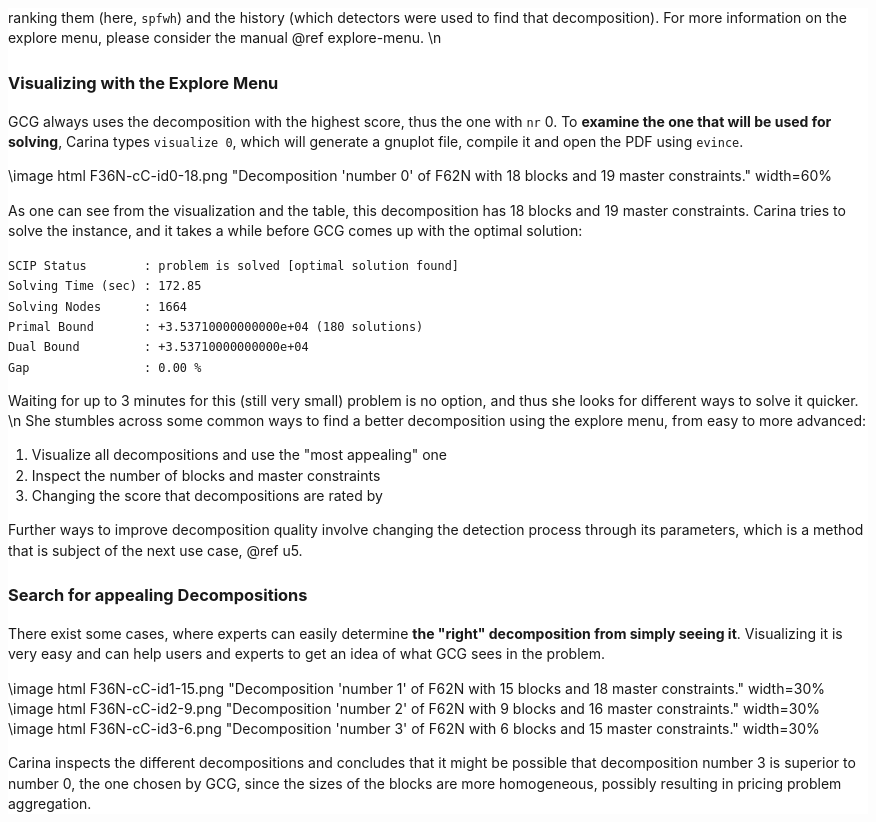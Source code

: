 ranking them (here, `spfwh`) and the history (which detectors were used to find that decomposition). For more
information on the explore menu, please consider the manual @ref explore-menu.  \n
### Visualizing with the Explore Menu
GCG always uses the decomposition with the highest score, thus the one with `nr` 0. To **examine the one that
will be used for solving**, Carina types `visualize 0`, which will generate a gnuplot file, compile it
and open the PDF using `evince`.

\image html F36N-cC-id0-18.png "Decomposition 'number 0' of F62N with 18 blocks and 19 master constraints." width=60%

As one can see from the visualization and the table, this decomposition has 18 blocks and 19 master constraints. 
Carina tries to solve the instance, and it takes a while before GCG comes up with the optimal solution:
```
SCIP Status        : problem is solved [optimal solution found]
Solving Time (sec) : 172.85
Solving Nodes      : 1664
Primal Bound       : +3.53710000000000e+04 (180 solutions)
Dual Bound         : +3.53710000000000e+04
Gap                : 0.00 %
```
Waiting for up to 3 minutes for this (still very small) problem is no option, and thus she looks
for different ways to solve it quicker. \n
She stumbles across some common ways to find a better decomposition using the explore menu, from easy to more advanced:

1. Visualize all decompositions and use the "most appealing" one
2. Inspect the number of blocks and master constraints
3. Changing the score that decompositions are rated by

Further ways to improve decomposition quality involve changing the detection process through its parameters,
which is a method that is subject of the next use case, @ref u5.

### Search for appealing Decompositions
There exist some cases, where experts can easily determine **the "right" decomposition from simply seeing it**.
Visualizing it is very easy and can help users and experts to get an idea of what GCG sees in the problem.

\image html F36N-cC-id1-15.png "Decomposition 'number 1' of F62N with 15 blocks and 18 master constraints." width=30%
\image html F36N-cC-id2-9.png "Decomposition 'number 2' of F62N with 9 blocks and 16 master constraints." width=30%
\image html F36N-cC-id3-6.png "Decomposition 'number 3' of F62N with 6 blocks and 15 master constraints." width=30%

Carina inspects the different decompositions and concludes that it might be possible that decomposition number 3
is superior to number 0, the one chosen by GCG, since the sizes of the blocks are more homogeneous, possibly
resulting in pricing problem aggregation. 

